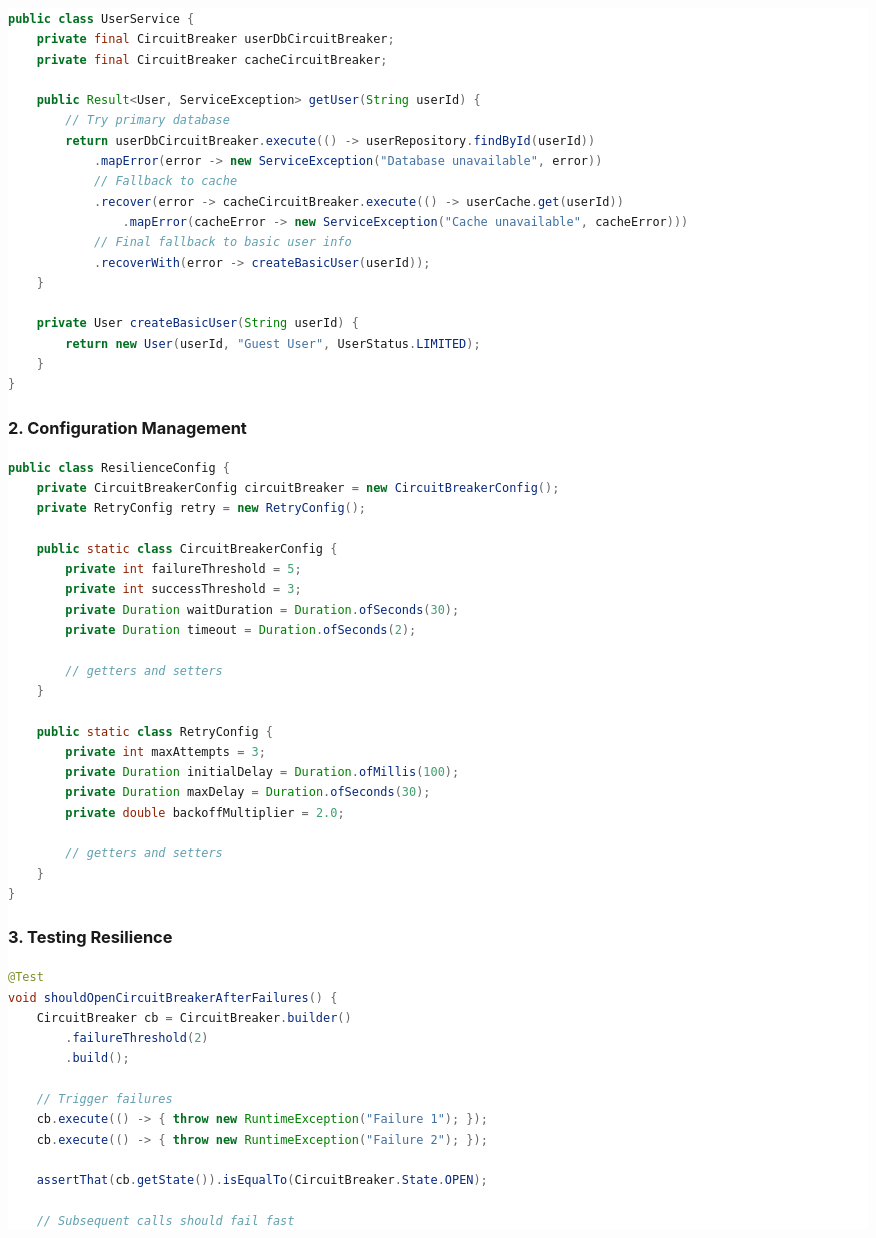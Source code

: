 ```java
public class UserService {
    private final CircuitBreaker userDbCircuitBreaker;
    private final CircuitBreaker cacheCircuitBreaker;
    
    public Result<User, ServiceException> getUser(String userId) {
        // Try primary database
        return userDbCircuitBreaker.execute(() -> userRepository.findById(userId))
            .mapError(error -> new ServiceException("Database unavailable", error))
            // Fallback to cache
            .recover(error -> cacheCircuitBreaker.execute(() -> userCache.get(userId))
                .mapError(cacheError -> new ServiceException("Cache unavailable", cacheError)))
            // Final fallback to basic user info
            .recoverWith(error -> createBasicUser(userId));
    }
    
    private User createBasicUser(String userId) {
        return new User(userId, "Guest User", UserStatus.LIMITED);
    }
}
```

### 2. Configuration Management

```java
public class ResilienceConfig {
    private CircuitBreakerConfig circuitBreaker = new CircuitBreakerConfig();
    private RetryConfig retry = new RetryConfig();
    
    public static class CircuitBreakerConfig {
        private int failureThreshold = 5;
        private int successThreshold = 3;
        private Duration waitDuration = Duration.ofSeconds(30);
        private Duration timeout = Duration.ofSeconds(2);
        
        // getters and setters
    }
    
    public static class RetryConfig {
        private int maxAttempts = 3;
        private Duration initialDelay = Duration.ofMillis(100);
        private Duration maxDelay = Duration.ofSeconds(30);
        private double backoffMultiplier = 2.0;
        
        // getters and setters
    }
}
```

### 3. Testing Resilience

```java
@Test
void shouldOpenCircuitBreakerAfterFailures() {
    CircuitBreaker cb = CircuitBreaker.builder()
        .failureThreshold(2)
        .build();
    
    // Trigger failures
    cb.execute(() -> { throw new RuntimeException("Failure 1"); });
    cb.execute(() -> { throw new RuntimeException("Failure 2"); });
    
    assertThat(cb.getState()).isEqualTo(CircuitBreaker.State.OPEN);
    
    // Subsequent calls should fail fast
```
